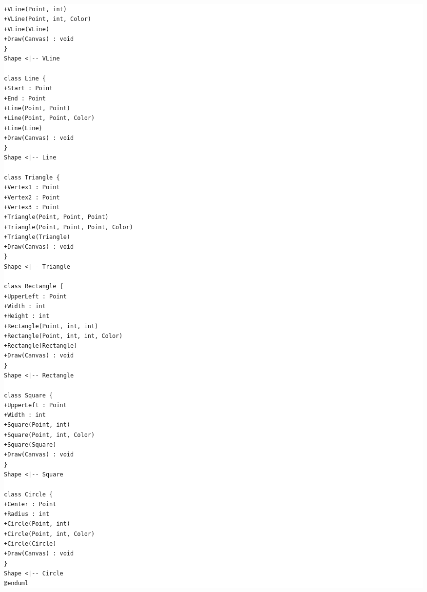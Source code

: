 ````plantuml
+VLine(Point, int)
+VLine(Point, int, Color)
+VLine(VLine)
+Draw(Canvas) : void
}
Shape <|-- VLine

class Line {
+Start : Point
+End : Point
+Line(Point, Point)
+Line(Point, Point, Color)
+Line(Line)
+Draw(Canvas) : void
}
Shape <|-- Line

class Triangle {
+Vertex1 : Point
+Vertex2 : Point
+Vertex3 : Point
+Triangle(Point, Point, Point)
+Triangle(Point, Point, Point, Color)
+Triangle(Triangle)
+Draw(Canvas) : void
}
Shape <|-- Triangle

class Rectangle {
+UpperLeft : Point
+Width : int
+Height : int
+Rectangle(Point, int, int)
+Rectangle(Point, int, int, Color)
+Rectangle(Rectangle)
+Draw(Canvas) : void
}
Shape <|-- Rectangle

class Square {
+UpperLeft : Point
+Width : int
+Square(Point, int)
+Square(Point, int, Color)
+Square(Square)
+Draw(Canvas) : void
}
Shape <|-- Square

class Circle {
+Center : Point
+Radius : int
+Circle(Point, int)
+Circle(Point, int, Color)
+Circle(Circle)
+Draw(Canvas) : void
}
Shape <|-- Circle
@enduml
````
